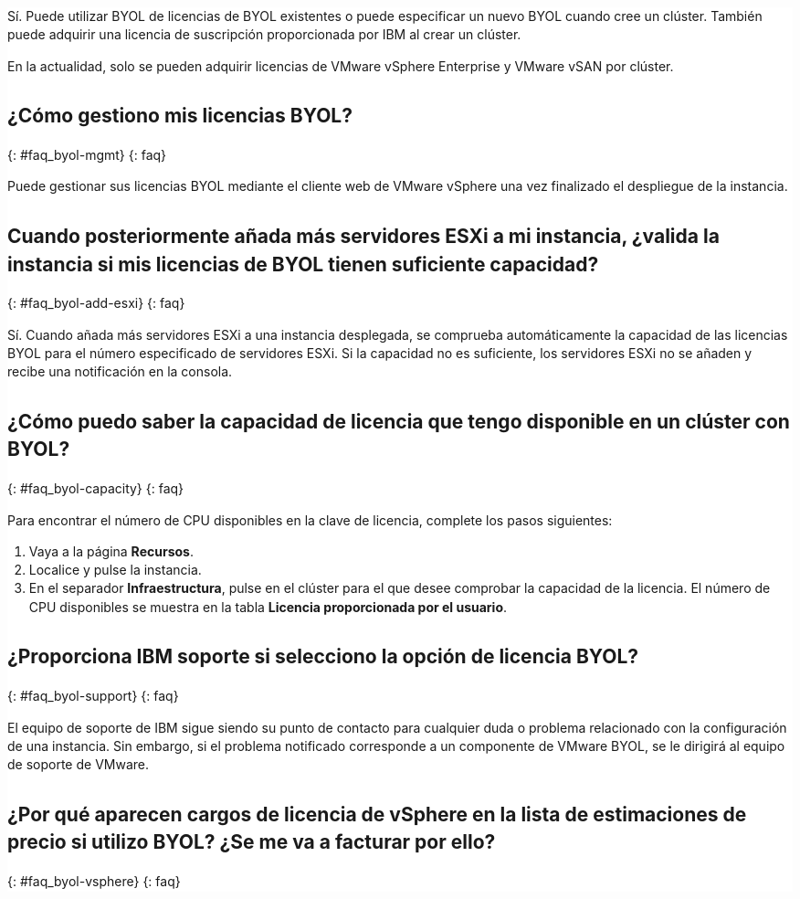 Sí. Puede utilizar BYOL de licencias de BYOL existentes o puede especificar un nuevo BYOL cuando cree un clúster. También puede adquirir una licencia de suscripción proporcionada por IBM al crear un clúster.

En la actualidad, solo se pueden adquirir licencias de VMware vSphere Enterprise y VMware vSAN por clúster.

## ¿Cómo gestiono mis licencias BYOL?
{: #faq_byol-mgmt}
{: faq}

Puede gestionar sus licencias BYOL mediante el cliente web de VMware vSphere una vez finalizado el despliegue de la instancia.

## Cuando posteriormente añada más servidores ESXi a mi instancia, ¿valida la instancia si mis licencias de BYOL tienen suficiente capacidad?
{: #faq_byol-add-esxi}
{: faq}

Sí. Cuando añada más servidores ESXi a una instancia desplegada, se comprueba automáticamente la capacidad de las licencias BYOL para el número especificado de servidores ESXi. Si la capacidad no es suficiente, los servidores ESXi no se añaden y recibe una notificación en la consola.

## ¿Cómo puedo saber la capacidad de licencia que tengo disponible en un clúster con BYOL?
{: #faq_byol-capacity}
{: faq}

Para encontrar el número de CPU disponibles en la clave de licencia, complete los pasos siguientes:
1. Vaya a la página **Recursos**.
2. Localice y pulse la instancia.
3. En el separador **Infraestructura**, pulse en el clúster para el que desee comprobar la capacidad de la licencia.
   El número de CPU disponibles se muestra en la tabla **Licencia proporcionada por el usuario**.

## ¿Proporciona IBM soporte si selecciono la opción de licencia BYOL?
{: #faq_byol-support}
{: faq}

El equipo de soporte de IBM sigue siendo su punto de contacto para cualquier duda o problema relacionado con la configuración de una instancia. Sin embargo, si el problema notificado corresponde a un componente de VMware BYOL, se le dirigirá al equipo de soporte de VMware.

## ¿Por qué aparecen cargos de licencia de vSphere en la lista de estimaciones de precio si utilizo BYOL? ¿Se me va a facturar por ello?
{: #faq_byol-vsphere}
{: faq}
